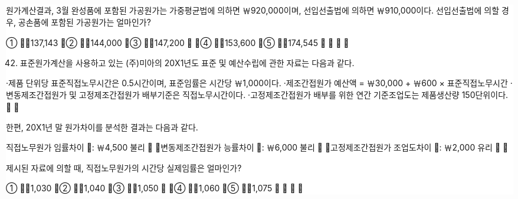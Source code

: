 원가계산결과, 3월 완성품에 포함된 가공원가는 가중평균법에 의하면 ￦920,000이며, 선입선출법에 의하면 ￦910,000이다. 
선입선출법에 의할 경우, 공손품에 포함된 가공원가는 얼마인가?

  
①
￦137,143
②
￦144,000
③
￦147,200

④
￦153,600
⑤
￦174,545









 
42. 표준원가계산을 사용하고 있는 (주)미아의 20X1년도 표준 및 예산수립에 관한 자료는 다음과 같다.

·제품 단위당 표준직접노무시간은 0.5시간이며, 표준임률은 시간당 ￦1,000이다. 
·제조간접원가 예산액 = ￦30,000 + ￦600 × 표준직접노무시간
·변동제조간접원가 및 고정제조간접원가 배부기준은 직접노무시간이다.
·고정제조간접원가 배부를 위한 연간 기준조업도는 제품생산량 150단위이다.




한편, 20X1년 말 원가차이를 분석한 결과는 다음과 같다. 
   
직접노무원가 임률차이
: ￦4,500 불리

변동제조간접원가 능률차이
: ￦6,000 불리

고정제조간접원가 조업도차이
: ￦2,000 유리



제시된 자료에 의할 때, 직접노무원가의 시간당 실제임률은 얼마인가?

  
①
￦1,030
②
￦1,040
③
￦1,050

④
￦1,060
⑤
￦1,075




